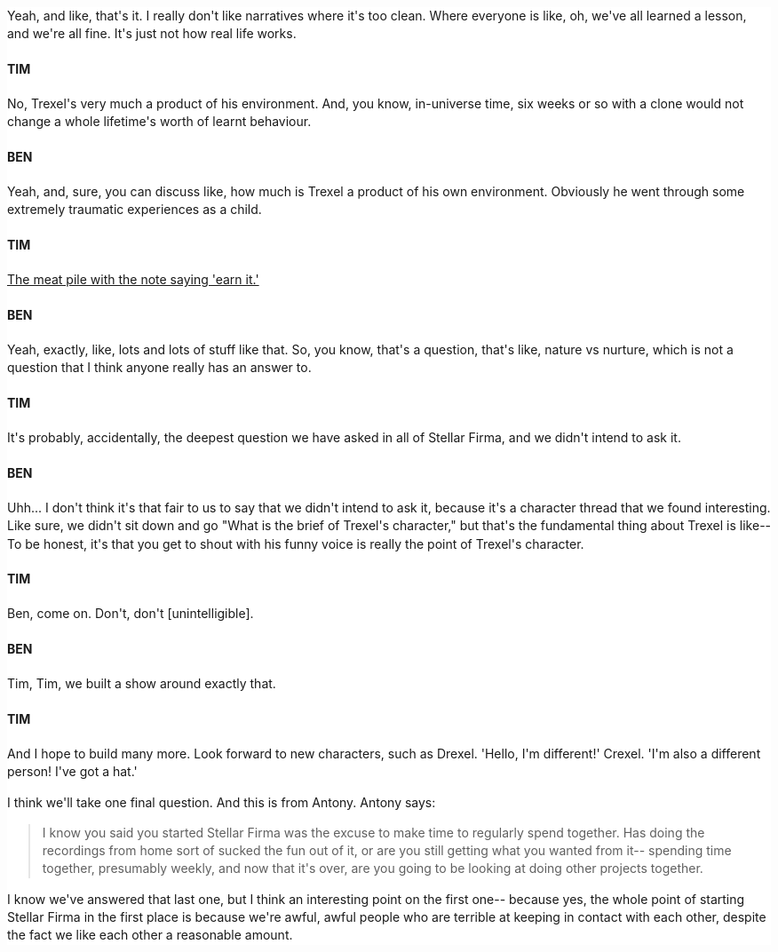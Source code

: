 Yeah, and like, that's it. I really don't like narratives where it's too clean. Where everyone is like, oh, we've all learned a lesson, and we're all fine. It's just not how real life works.

#### TIM

No, Trexel's very much a product of his environment. And, you know, in-universe time, six weeks or so with a clone would not change a whole lifetime's worth of learnt behaviour.

#### BEN

Yeah, and, sure, you can discuss like, how much is Trexel a product of his own environment. Obviously he went through some extremely traumatic experiences as a child.

#### TIM

[The meat pile with the note saying 'earn it.'](https://stellarscripts.github.io/stellar_firma_transcripts/episode/011.html)

#### BEN

Yeah, exactly, like, lots and lots of stuff like that. So, you know, that's a question, that's like, nature vs nurture, which is not a question that I think anyone really has an answer to.

#### TIM

It's probably, accidentally, the deepest question we have asked in all of Stellar Firma, and we didn't intend to ask it.

#### BEN

Uhh... I don't think it's that fair to us to say that we didn't intend to ask it, because it's a character thread that we found interesting. Like sure, we didn't sit down and go "What is the brief of Trexel's character," but that's the fundamental thing about Trexel is like-- To be honest, it's that you get to shout with his funny voice is really the point of Trexel's character.

#### TIM

Ben, come on. Don't, don't [unintelligible].

#### BEN

Tim, Tim, we built a show around exactly that.

#### TIM

And I hope to build many more. Look forward to new characters, such as Drexel. 'Hello, I'm different!' Crexel. 'I'm also a different person! I've got a hat.'

I think we'll take one final question. And this is from Antony. Antony says:

> I know you said you started Stellar Firma was the excuse to make time to regularly spend together. Has doing the recordings from home sort of sucked the fun out of it, or are you still getting what you wanted from it-- spending time together, presumably weekly, and now that it's over, are you going to be looking at doing other projects together.

I know we've answered that last one, but I think an interesting point on the first one-- because yes, the whole point of starting Stellar Firma in the first place is because we're awful, awful people who are terrible at keeping in contact with each other, despite the fact we like each other a reasonable amount.
